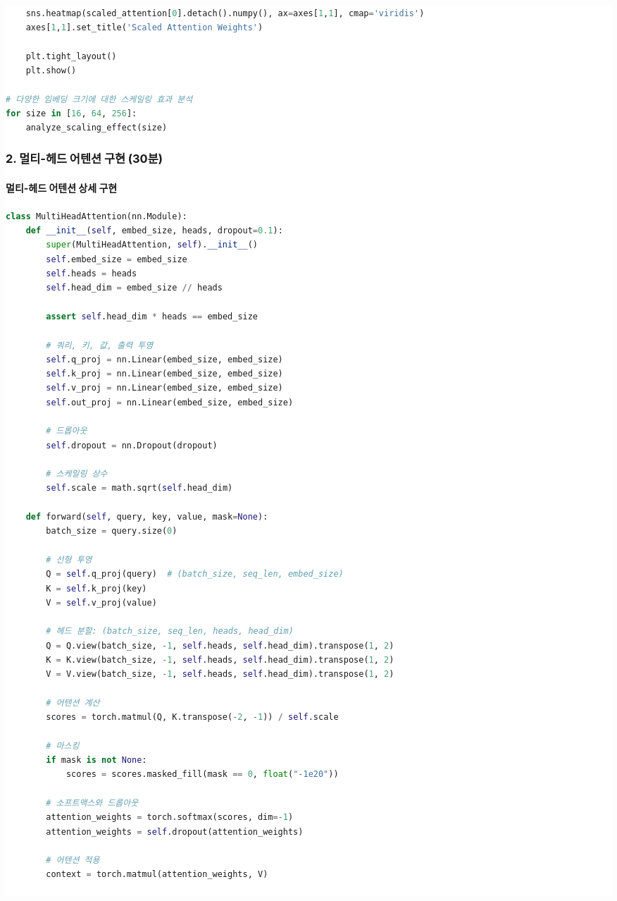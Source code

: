 ```python
    sns.heatmap(scaled_attention[0].detach().numpy(), ax=axes[1,1], cmap='viridis')
    axes[1,1].set_title('Scaled Attention Weights')
    
    plt.tight_layout()
    plt.show()

# 다양한 임베딩 크기에 대한 스케일링 효과 분석
for size in [16, 64, 256]:
    analyze_scaling_effect(size)
```

### 2. 멀티-헤드 어텐션 구현 (30분)

#### 멀티-헤드 어텐션 상세 구현
```python
class MultiHeadAttention(nn.Module):
    def __init__(self, embed_size, heads, dropout=0.1):
        super(MultiHeadAttention, self).__init__()
        self.embed_size = embed_size
        self.heads = heads
        self.head_dim = embed_size // heads
        
        assert self.head_dim * heads == embed_size
        
        # 쿼리, 키, 값, 출력 투영
        self.q_proj = nn.Linear(embed_size, embed_size)
        self.k_proj = nn.Linear(embed_size, embed_size)
        self.v_proj = nn.Linear(embed_size, embed_size)
        self.out_proj = nn.Linear(embed_size, embed_size)
        
        # 드롭아웃
        self.dropout = nn.Dropout(dropout)
        
        # 스케일링 상수
        self.scale = math.sqrt(self.head_dim)
        
    def forward(self, query, key, value, mask=None):
        batch_size = query.size(0)
        
        # 선형 투영
        Q = self.q_proj(query)  # (batch_size, seq_len, embed_size)
        K = self.k_proj(key)
        V = self.v_proj(value)
        
        # 헤드 분할: (batch_size, seq_len, heads, head_dim)
        Q = Q.view(batch_size, -1, self.heads, self.head_dim).transpose(1, 2)
        K = K.view(batch_size, -1, self.heads, self.head_dim).transpose(1, 2)
        V = V.view(batch_size, -1, self.heads, self.head_dim).transpose(1, 2)
        
        # 어텐션 계산
        scores = torch.matmul(Q, K.transpose(-2, -1)) / self.scale
        
        # 마스킹
        if mask is not None:
            scores = scores.masked_fill(mask == 0, float("-1e20"))
        
        # 소프트맥스와 드롭아웃
        attention_weights = torch.softmax(scores, dim=-1)
        attention_weights = self.dropout(attention_weights)
        
        # 어텐션 적용
        context = torch.matmul(attention_weights, V)
        
```